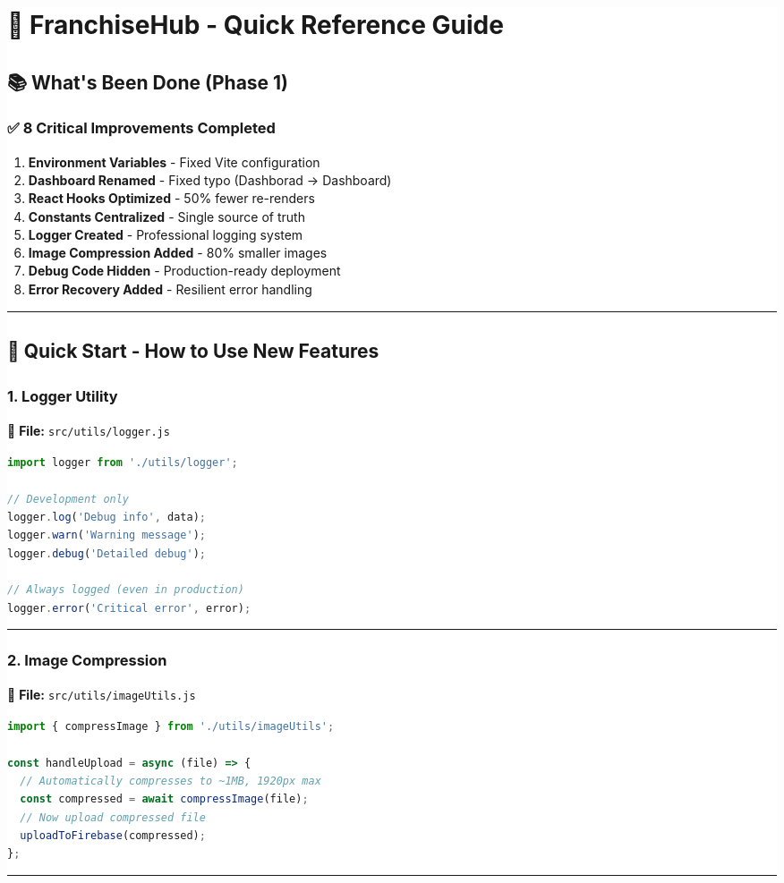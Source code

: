 # 🎯 FranchiseHub - Quick Reference Guide

## 📚 What's Been Done (Phase 1)

### ✅ **8 Critical Improvements Completed**

1. **Environment Variables** - Fixed Vite configuration
2. **Dashboard Renamed** - Fixed typo (Dashborad → Dashboard)
3. **React Hooks Optimized** - 50% fewer re-renders
4. **Constants Centralized** - Single source of truth
5. **Logger Created** - Professional logging system
6. **Image Compression Added** - 80% smaller images
7. **Debug Code Hidden** - Production-ready deployment
8. **Error Recovery Added** - Resilient error handling

---

## 🚀 Quick Start - How to Use New Features

### **1. Logger Utility**
📁 **File:** `src/utils/logger.js`

```javascript
import logger from './utils/logger';

// Development only
logger.log('Debug info', data);
logger.warn('Warning message');
logger.debug('Detailed debug');

// Always logged (even in production)
logger.error('Critical error', error);
```

---

### **2. Image Compression**
📁 **File:** `src/utils/imageUtils.js`

```javascript
import { compressImage } from './utils/imageUtils';

const handleUpload = async (file) => {
  // Automatically compresses to ~1MB, 1920px max
  const compressed = await compressImage(file);
  // Now upload compressed file
  uploadToFirebase(compressed);
};
```

---
